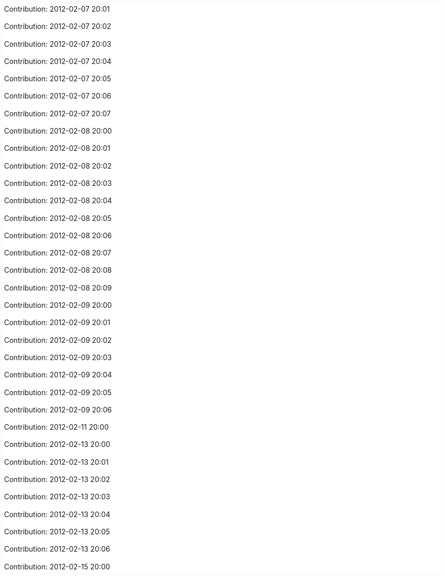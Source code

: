 Contribution: 2012-02-07 20:01

Contribution: 2012-02-07 20:02

Contribution: 2012-02-07 20:03

Contribution: 2012-02-07 20:04

Contribution: 2012-02-07 20:05

Contribution: 2012-02-07 20:06

Contribution: 2012-02-07 20:07

Contribution: 2012-02-08 20:00

Contribution: 2012-02-08 20:01

Contribution: 2012-02-08 20:02

Contribution: 2012-02-08 20:03

Contribution: 2012-02-08 20:04

Contribution: 2012-02-08 20:05

Contribution: 2012-02-08 20:06

Contribution: 2012-02-08 20:07

Contribution: 2012-02-08 20:08

Contribution: 2012-02-08 20:09

Contribution: 2012-02-09 20:00

Contribution: 2012-02-09 20:01

Contribution: 2012-02-09 20:02

Contribution: 2012-02-09 20:03

Contribution: 2012-02-09 20:04

Contribution: 2012-02-09 20:05

Contribution: 2012-02-09 20:06

Contribution: 2012-02-11 20:00

Contribution: 2012-02-13 20:00

Contribution: 2012-02-13 20:01

Contribution: 2012-02-13 20:02

Contribution: 2012-02-13 20:03

Contribution: 2012-02-13 20:04

Contribution: 2012-02-13 20:05

Contribution: 2012-02-13 20:06

Contribution: 2012-02-15 20:00
